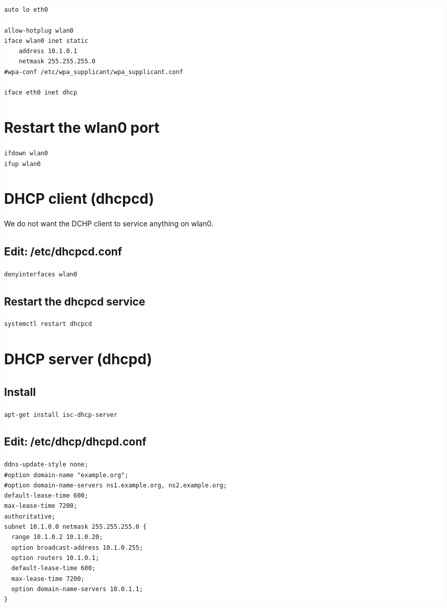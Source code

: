 ```
auto lo eth0

allow-hotplug wlan0  
iface wlan0 inet static  
    address 10.1.0.1
    netmask 255.255.255.0
#wpa-conf /etc/wpa_supplicant/wpa_supplicant.conf

iface eth0 inet dhcp
```

# Restart the wlan0 port

```
ifdown wlan0
ifup wlan0
```

# DHCP client (dhcpcd)

We do not want the DCHP client to service anything on wlan0.

## Edit: /etc/dhcpcd.conf

```
denyinterfaces wlan0
```

## Restart the dhcpcd service

```
systemctl restart dhcpcd
```

# DHCP server (dhcpd)

## Install

```
apt-get install isc-dhcp-server
```

## Edit: /etc/dhcp/dhcpd.conf

```
ddns-update-style none;
#option domain-name "example.org";
#option domain-name-servers ns1.example.org, ns2.example.org;
default-lease-time 600;
max-lease-time 7200;
authoritative;
subnet 10.1.0.0 netmask 255.255.255.0 {
  range 10.1.0.2 10.1.0.20;
  option broadcast-address 10.1.0.255;
  option routers 10.1.0.1;
  default-lease-time 600;
  max-lease-time 7200;
  option domain-name-servers 10.0.1.1;
}
```
